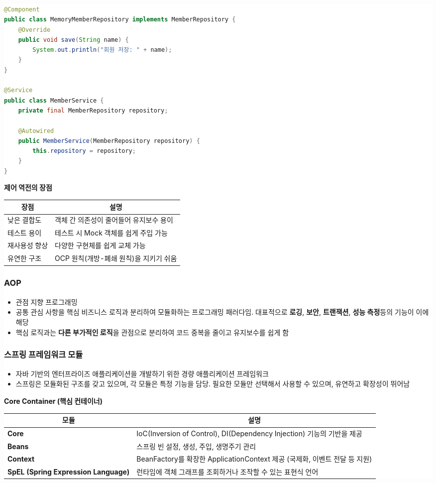 ```java
@Component
public class MemoryMemberRepository implements MemberRepository {
    @Override
    public void save(String name) {
        System.out.println("회원 저장: " + name);
    }
}

@Service
public class MemberService {
    private final MemberRepository repository;

    @Autowired
    public MemberService(MemberRepository repository) {
        this.repository = repository;
    }
}
```

**제어 역전의 장점**

| **장점** | **설명** |
| --- | --- |
| 낮은 결합도 | 객체 간 의존성이 줄어들어 유지보수 용이 |
| 테스트 용이 | 테스트 시 Mock 객체를 쉽게 주입 가능 |
| 재사용성 향상 | 다양한 구현체를 쉽게 교체 가능 |
| 유연한 구조 | OCP 원칙(개방-폐쇄 원칙)을 지키기 쉬움 |

### AOP

- 관점 지향 프로그래밍
- 공통 관심 사항을 핵심 비즈니스 로직과 분리하여 모듈화하는 프로그래밍 패러다임. 대표적으로
  **로깅**, **보안**, **트랜잭션**, **성능 측정**등의 기능이 이에 해당
- 핵심 로직과는 **다른 부가적인 로직**을 관점으로 분리하여 코드 중복을 줄이고 유지보수를 쉽게 함


### 스프링 프레임워크 모듈

- 자바 기반의 엔터프라이즈 애플리케이션을 개발하기 위한 경량 애플리케이션 프레임워크
- 스프링은 모듈화된 구조를 갖고 있으며, 각 모듈은 특정 기능을 담당. 필요한 모듈만 선택해서
  사용할 수 있으며, 유연하고 확장성이 뛰어남

**Core Container (핵심 컨테이너)**

| 모듈 | 설명 |
| --- | --- |
| **Core** | IoC(Inversion of Control), DI(Dependency Injection) 기능의 기반을 제공 |
| **Beans** | 스프링 빈 설정, 생성, 주입, 생명주기 관리 |
| **Context** | BeanFactory를 확장한 ApplicationContext 제공 (국제화, 이벤트 전달 등 지원) |
| **SpEL (Spring Expression Language)** | 런타임에 객체 그래프를 조회하거나 조작할 수 있는 표현식 언어 |
